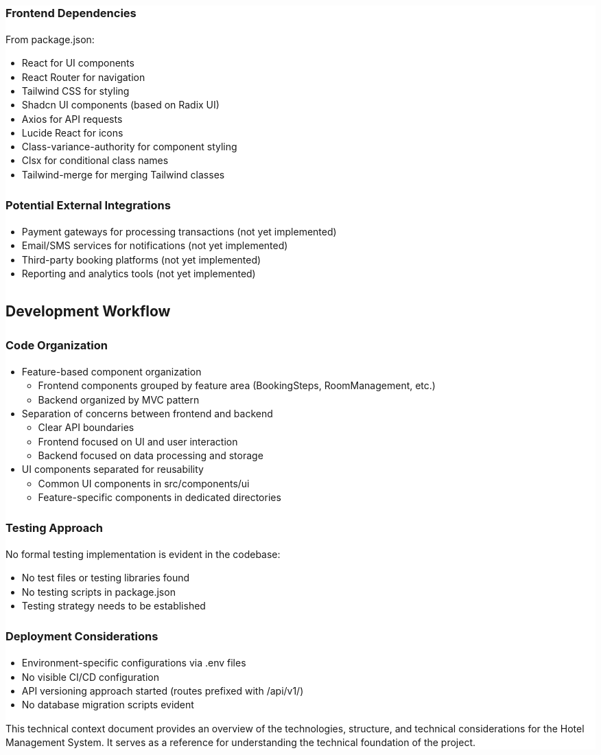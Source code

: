### Frontend Dependencies
From package.json:
- React for UI components
- React Router for navigation
- Tailwind CSS for styling
- Shadcn UI components (based on Radix UI)
- Axios for API requests
- Lucide React for icons
- Class-variance-authority for component styling
- Clsx for conditional class names
- Tailwind-merge for merging Tailwind classes

### Potential External Integrations
- Payment gateways for processing transactions (not yet implemented)
- Email/SMS services for notifications (not yet implemented)
- Third-party booking platforms (not yet implemented)
- Reporting and analytics tools (not yet implemented)

## Development Workflow

### Code Organization
- Feature-based component organization
  - Frontend components grouped by feature area (BookingSteps, RoomManagement, etc.)
  - Backend organized by MVC pattern
- Separation of concerns between frontend and backend
  - Clear API boundaries
  - Frontend focused on UI and user interaction
  - Backend focused on data processing and storage
- UI components separated for reusability
  - Common UI components in src/components/ui
  - Feature-specific components in dedicated directories

### Testing Approach
No formal testing implementation is evident in the codebase:
- No test files or testing libraries found
- No testing scripts in package.json
- Testing strategy needs to be established

### Deployment Considerations
- Environment-specific configurations via .env files
- No visible CI/CD configuration
- API versioning approach started (routes prefixed with /api/v1/)
- No database migration scripts evident

This technical context document provides an overview of the technologies, structure, and technical considerations for the Hotel Management System. It serves as a reference for understanding the technical foundation of the project.

